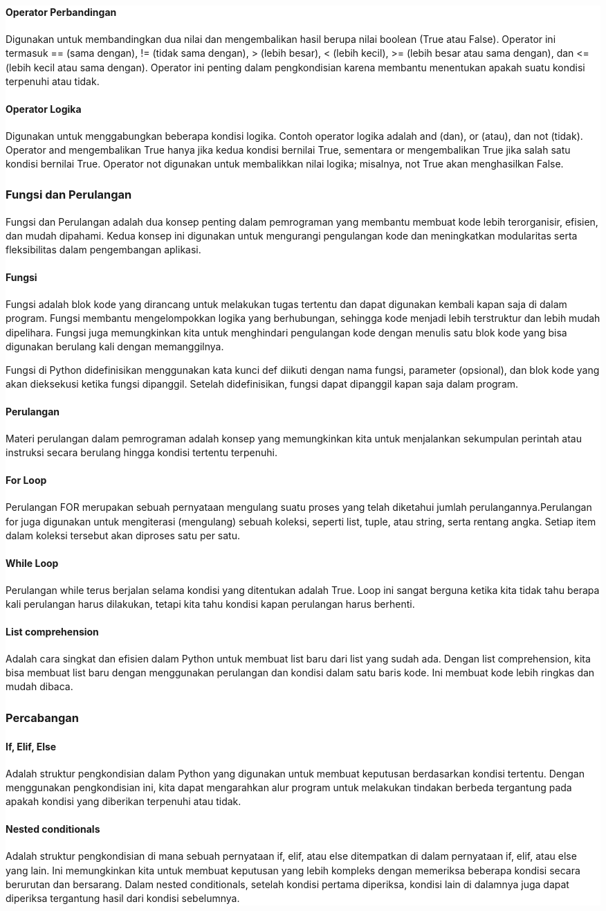 #### Operator Perbandingan 
  Digunakan untuk membandingkan dua nilai dan mengembalikan hasil berupa nilai boolean (True atau False). Operator ini termasuk == (sama dengan), != (tidak sama dengan), > (lebih besar), < (lebih kecil), >= (lebih besar atau sama dengan), dan <= (lebih kecil atau sama dengan). Operator ini penting dalam pengkondisian karena membantu menentukan apakah suatu kondisi terpenuhi atau tidak.

#### Operator Logika
  Digunakan untuk menggabungkan beberapa kondisi logika. Contoh operator logika adalah and (dan), or (atau), dan not (tidak). Operator and mengembalikan True hanya jika kedua kondisi bernilai True, sementara or mengembalikan True jika salah satu kondisi bernilai True. Operator not digunakan untuk membalikkan nilai logika; misalnya, not True akan menghasilkan False.

### Fungsi dan Perulangan
  Fungsi dan Perulangan adalah dua konsep penting dalam pemrograman yang membantu membuat kode lebih terorganisir, efisien, dan mudah dipahami. Kedua konsep ini digunakan untuk mengurangi pengulangan kode dan meningkatkan modularitas serta fleksibilitas dalam pengembangan aplikasi.
#### Fungsi
  Fungsi adalah blok kode yang dirancang untuk melakukan tugas tertentu dan dapat digunakan kembali kapan saja di dalam program. Fungsi membantu mengelompokkan logika yang berhubungan, sehingga kode menjadi lebih terstruktur dan lebih mudah dipelihara. Fungsi juga memungkinkan kita untuk menghindari pengulangan kode dengan menulis satu blok kode yang bisa digunakan berulang kali dengan memanggilnya.

  Fungsi di Python didefinisikan menggunakan kata kunci def diikuti dengan nama fungsi, parameter (opsional), dan blok kode yang akan dieksekusi ketika fungsi dipanggil. Setelah didefinisikan, fungsi dapat dipanggil kapan saja dalam program.
#### Perulangan
Materi perulangan dalam pemrograman adalah konsep yang memungkinkan kita untuk menjalankan sekumpulan perintah atau instruksi secara berulang hingga kondisi tertentu terpenuhi.
#### For Loop
Perulangan FOR merupakan sebuah pernyataan mengulang suatu proses yang telah diketahui jumlah perulangannya.Perulangan for juga digunakan untuk mengiterasi (mengulang) sebuah koleksi, seperti list, tuple, atau string, serta rentang angka. Setiap item dalam koleksi tersebut akan diproses satu per satu.
#### While Loop
Perulangan while terus berjalan selama kondisi yang ditentukan adalah True. Loop ini sangat berguna ketika kita tidak tahu berapa kali perulangan harus dilakukan, tetapi kita tahu kondisi kapan perulangan harus berhenti.
#### List comprehension 
Adalah cara singkat dan efisien dalam Python untuk membuat list baru dari list yang sudah ada. Dengan list comprehension, kita bisa membuat list baru dengan menggunakan perulangan dan kondisi dalam satu baris kode. Ini membuat kode lebih ringkas dan mudah dibaca.

### Percabangan
#### If, Elif, Else 
Adalah struktur pengkondisian dalam Python yang digunakan untuk membuat keputusan berdasarkan kondisi tertentu. Dengan menggunakan pengkondisian ini, kita dapat mengarahkan alur program untuk melakukan tindakan berbeda tergantung pada apakah kondisi yang diberikan terpenuhi atau tidak.
#### Nested conditionals 
Adalah struktur pengkondisian di mana sebuah pernyataan if, elif, atau else ditempatkan di dalam pernyataan if, elif, atau else yang lain. Ini memungkinkan kita untuk membuat keputusan yang lebih kompleks dengan memeriksa beberapa kondisi secara berurutan dan bersarang. Dalam nested conditionals, setelah kondisi pertama diperiksa, kondisi lain di dalamnya juga dapat diperiksa tergantung hasil dari kondisi sebelumnya.
